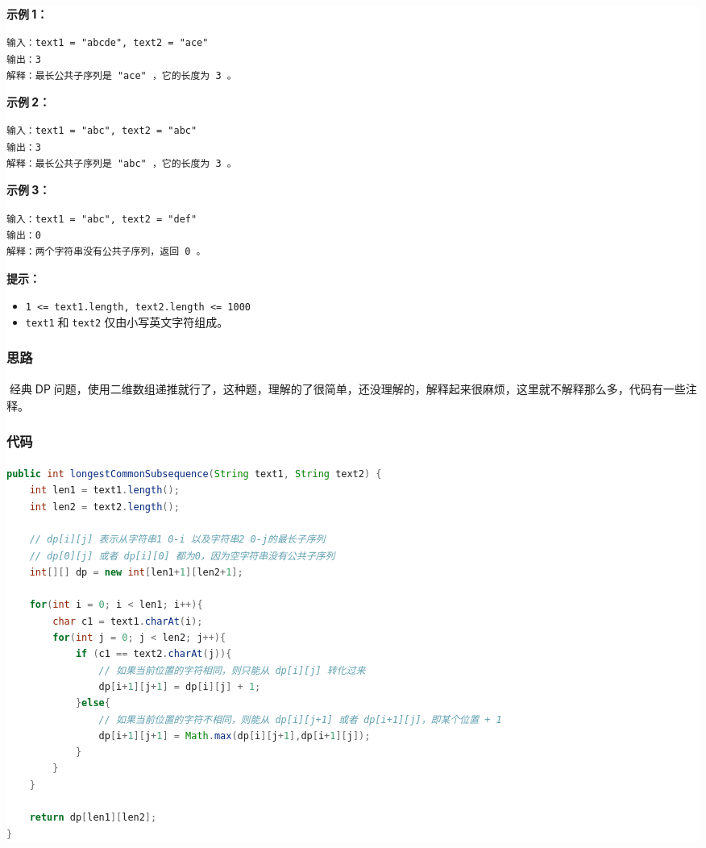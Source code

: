 **示例 1：**

```
输入：text1 = "abcde", text2 = "ace" 
输出：3  
解释：最长公共子序列是 "ace" ，它的长度为 3 。
```

**示例 2：**

```
输入：text1 = "abc", text2 = "abc"
输出：3
解释：最长公共子序列是 "abc" ，它的长度为 3 。
```

**示例 3：**

```
输入：text1 = "abc", text2 = "def"
输出：0
解释：两个字符串没有公共子序列，返回 0 。
```

**提示：**

- `1 <= text1.length, text2.length <= 1000`
- `text1` 和 `text2` 仅由小写英文字符组成。

### 思路

​	经典 DP 问题，使用二维数组递推就行了，这种题，理解的了很简单，还没理解的，解释起来很麻烦，这里就不解释那么多，代码有一些注释。

### 代码

```java
public int longestCommonSubsequence(String text1, String text2) {
    int len1 = text1.length();
    int len2 = text2.length();

    // dp[i][j] 表示从字符串1 0-i 以及字符串2 0-j的最长子序列
    // dp[0][j] 或者 dp[i][0] 都为0，因为空字符串没有公共子序列
    int[][] dp = new int[len1+1][len2+1];

    for(int i = 0; i < len1; i++){
        char c1 = text1.charAt(i);
        for(int j = 0; j < len2; j++){
            if (c1 == text2.charAt(j)){
                // 如果当前位置的字符相同，则只能从 dp[i][j] 转化过来
                dp[i+1][j+1] = dp[i][j] + 1;
            }else{
                // 如果当前位置的字符不相同，则能从 dp[i][j+1] 或者 dp[i+1][j]，即某个位置 + 1
                dp[i+1][j+1] = Math.max(dp[i][j+1],dp[i+1][j]);
            }
        }
    }

    return dp[len1][len2];
}
```
